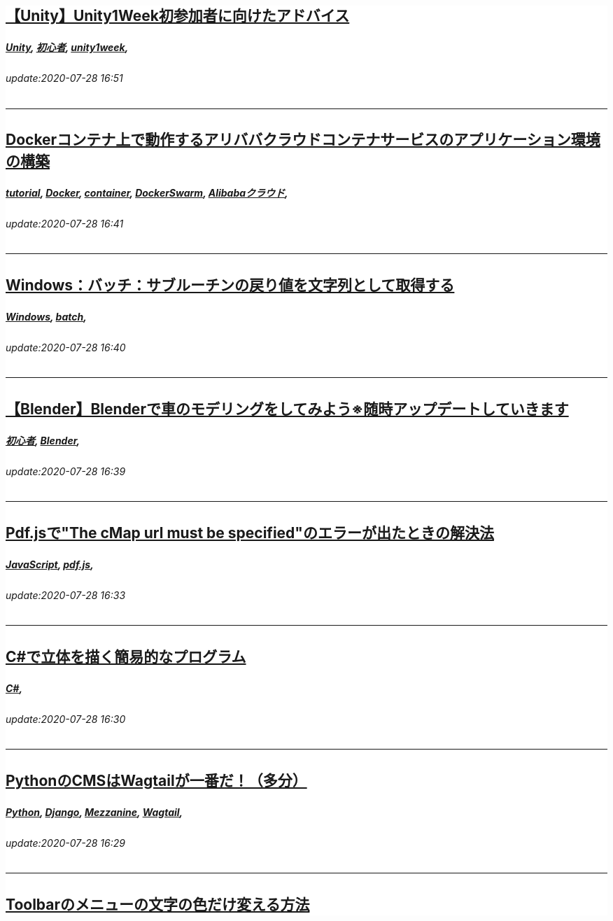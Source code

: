 ## [【Unity】Unity1Week初参加者に向けたアドバイス](https://qiita.com/Yamara/items/b7a1ff8043b7c4c4e5a4)
##### [Unity](https://qiita.com/tags/Unity), [初心者](https://qiita.com/tags/初心者), [unity1week](https://qiita.com/tags/unity1week), 
###### update:2020-07-28 16:51
---
## [Dockerコンテナ上で動作するアリババクラウドコンテナサービスのアプリケーション環境の構築](https://qiita.com/KentOhwada_AlibabaCloudJapan/items/20adcfeca48de20b669f)
##### [tutorial](https://qiita.com/tags/tutorial), [Docker](https://qiita.com/tags/Docker), [container](https://qiita.com/tags/container), [DockerSwarm](https://qiita.com/tags/DockerSwarm), [Alibabaクラウド](https://qiita.com/tags/Alibabaクラウド), 
###### update:2020-07-28 16:41
---
## [Windows：バッチ：サブルーチンの戻り値を文字列として取得する](https://qiita.com/SFITB/items/f7916ca5e93fc94bb182)
##### [Windows](https://qiita.com/tags/Windows), [batch](https://qiita.com/tags/batch), 
###### update:2020-07-28 16:40
---
## [【Blender】Blenderで車のモデリングをしてみよう※随時アップデートしていきます](https://qiita.com/sanpeita/items/3368c36b86749ca75120)
##### [初心者](https://qiita.com/tags/初心者), [Blender](https://qiita.com/tags/Blender), 
###### update:2020-07-28 16:39
---
## [Pdf.jsで"The cMap url must be specified"のエラーが出たときの解決法](https://qiita.com/daikiichikawa/items/bef07dcfa77c11e62eb4)
##### [JavaScript](https://qiita.com/tags/JavaScript), [pdf.js](https://qiita.com/tags/pdf.js), 
###### update:2020-07-28 16:33
---
## [C#で立体を描く簡易的なプログラム](https://qiita.com/oskats1987/items/4b06378e0025970d06fd)
##### [C#](https://qiita.com/tags/C#), 
###### update:2020-07-28 16:30
---
## [PythonのCMSはWagtailが一番だ！（多分）](https://qiita.com/dsduoa31/items/500dbb593b2100a6d79d)
##### [Python](https://qiita.com/tags/Python), [Django](https://qiita.com/tags/Django), [Mezzanine](https://qiita.com/tags/Mezzanine), [Wagtail](https://qiita.com/tags/Wagtail), 
###### update:2020-07-28 16:29
---
## [Toolbarのメニューの文字の色だけ変える方法](https://qiita.com/kkt_yu/items/bdbf8adb2f7663fed568)